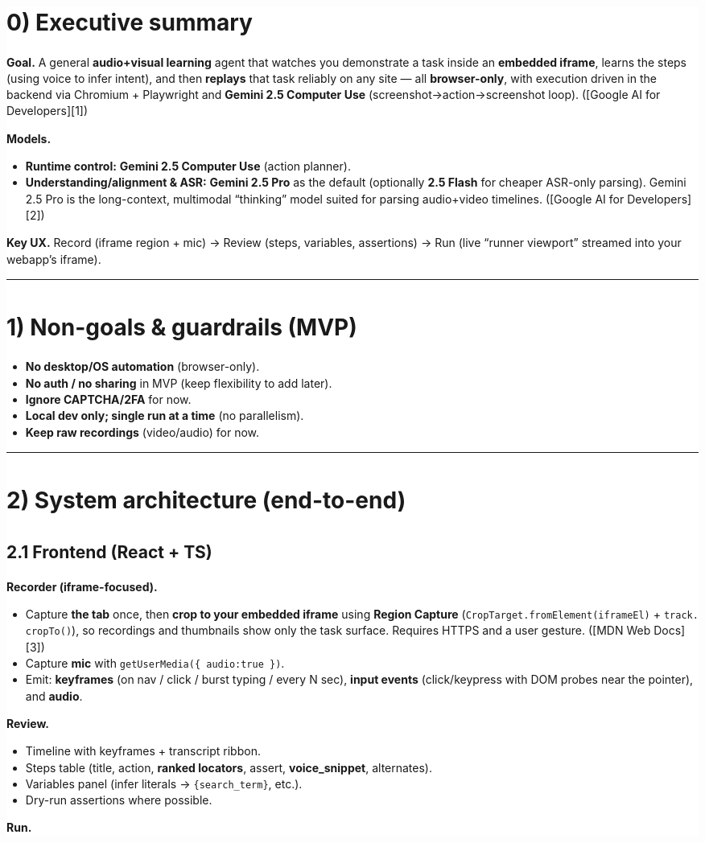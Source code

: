 # 0) Executive summary

**Goal.** A general **audio+visual learning** agent that watches you demonstrate a task inside an **embedded iframe**, learns the steps (using voice to infer intent), and then **replays** that task reliably on any site — all **browser-only**, with execution driven in the backend via Chromium + Playwright and **Gemini 2.5 Computer Use** (screenshot→action→screenshot loop). ([Google AI for Developers][1])

**Models.**

* **Runtime control:** **Gemini 2.5 Computer Use** (action planner).
* **Understanding/alignment & ASR:** **Gemini 2.5 Pro** as the default (optionally **2.5 Flash** for cheaper ASR-only parsing). Gemini 2.5 Pro is the long-context, multimodal “thinking” model suited for parsing audio+video timelines. ([Google AI for Developers][2])

**Key UX.** Record (iframe region + mic) → Review (steps, variables, assertions) → Run (live “runner viewport” streamed into your webapp’s iframe).

---

# 1) Non-goals & guardrails (MVP)

* **No desktop/OS automation** (browser-only).
* **No auth / no sharing** in MVP (keep flexibility to add later).
* **Ignore CAPTCHA/2FA** for now.
* **Local dev only; single run at a time** (no parallelism).
* **Keep raw recordings** (video/audio) for now.

---

# 2) System architecture (end-to-end)

## 2.1 Frontend (React + TS)

**Recorder (iframe-focused).**

* Capture **the tab** once, then **crop to your embedded iframe** using **Region Capture** (`CropTarget.fromElement(iframeEl)` + `track.cropTo()`), so recordings and thumbnails show only the task surface. Requires HTTPS and a user gesture. ([MDN Web Docs][3])
* Capture **mic** with `getUserMedia({ audio:true })`.
* Emit: **keyframes** (on nav / click / burst typing / every N sec), **input events** (click/keypress with DOM probes near the pointer), and **audio**.

**Review.**

* Timeline with keyframes + transcript ribbon.
* Steps table (title, action, **ranked locators**, assert, **voice_snippet**, alternates).
* Variables panel (infer literals → `{search_term}`, etc.).
* Dry-run assertions where possible.

**Run.**
